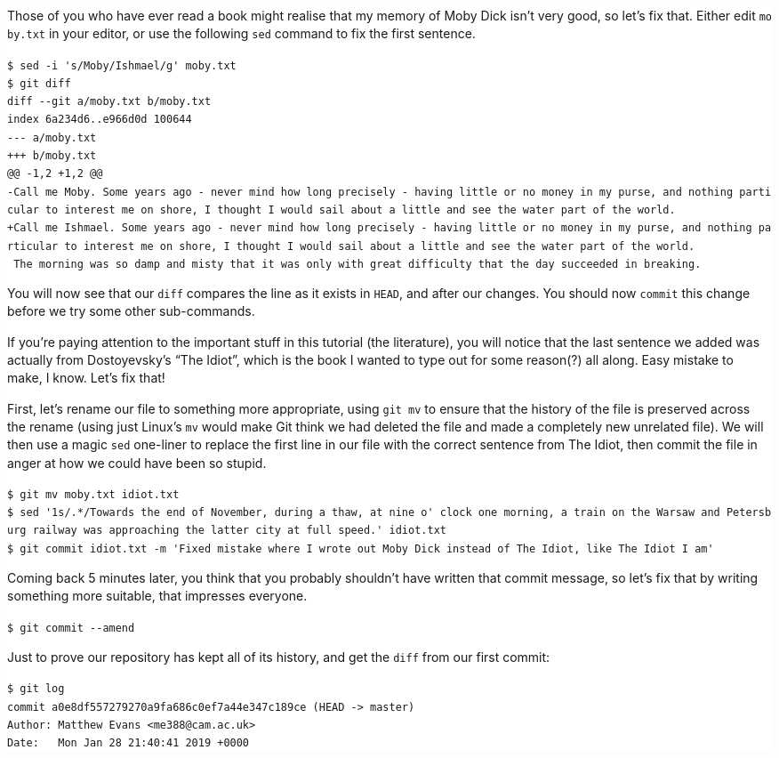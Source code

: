 Those of you who have ever read a book might realise that my memory of
Moby Dick isn’t very good, so let’s fix that. Either edit `moby.txt` in
your editor, or use the following `sed` command to fix the first
sentence.

    $ sed -i 's/Moby/Ishmael/g' moby.txt
    $ git diff
    diff --git a/moby.txt b/moby.txt
    index 6a234d6..e966d0d 100644
    --- a/moby.txt
    +++ b/moby.txt
    @@ -1,2 +1,2 @@
    -Call me Moby. Some years ago - never mind how long precisely - having little or no money in my purse, and nothing particular to interest me on shore, I thought I would sail about a little and see the water part of the world.
    +Call me Ishmael. Some years ago - never mind how long precisely - having little or no money in my purse, and nothing particular to interest me on shore, I thought I would sail about a little and see the water part of the world.
     The morning was so damp and misty that it was only with great difficulty that the day succeeded in breaking.

You will now see that our `diff` compares the line as it exists in
`HEAD`, and after our changes. You should now `commit` this change
before we try some other sub-commands.

If you’re paying attention to the important stuff in this tutorial (the
literature), you will notice that the last sentence we added was
actually from Dostoyevsky’s “The Idiot”, which is the book I wanted to
type out for some reason(?) all along. Easy mistake to make, I know.
Let’s fix that\!

First, let’s rename our file to something more appropriate, using `git
mv` to ensure that the history of the file is preserved across the
rename (using just Linux’s `mv` would make Git think we had deleted the
file and made a completely new unrelated file). We will then use a magic
`sed` one-liner to replace the first line in our file with the correct
sentence from The Idiot, then commit the file in anger at how we could
have been so stupid.

    $ git mv moby.txt idiot.txt
    $ sed '1s/.*/Towards the end of November, during a thaw, at nine o' clock one morning, a train on the Warsaw and Petersburg railway was approaching the latter city at full speed.' idiot.txt
    $ git commit idiot.txt -m 'Fixed mistake where I wrote out Moby Dick instead of The Idiot, like The Idiot I am'

Coming back 5 minutes later, you think that you probably shouldn’t have
written that commit message, so let’s fix that by writing something more
suitable, that impresses everyone.

    $ git commit --amend

Just to prove our repository has kept all of its history, and get the
`diff` from our first commit:

    $ git log
    commit a0e8df557279270a9fa686c0ef7a44e347c189ce (HEAD -> master)
    Author: Matthew Evans <me388@cam.ac.uk>
    Date:   Mon Jan 28 21:40:41 2019 +0000
    